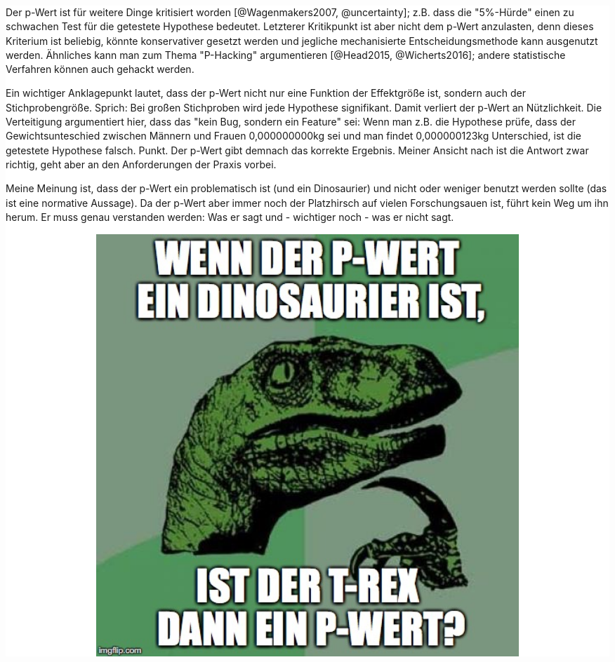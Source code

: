 Der p-Wert ist für weitere Dinge kritisiert worden [@Wagenmakers2007, @uncertainty]; z.B. dass die "5%-Hürde" einen zu schwachen Test für die getestete Hypothese bedeutet. Letzterer Kritikpunkt ist aber nicht dem p-Wert anzulasten, denn dieses Kriterium ist beliebig, könnte konservativer gesetzt werden und jegliche mechanisierte Entscheidungsmethode kann ausgenutzt werden. Ähnliches kann man zum Thema "P-Hacking" argumentieren [@Head2015, @Wicherts2016]; andere statistische Verfahren können auch gehackt werden.

Ein wichtiger Anklagepunkt lautet, dass der p-Wert nicht nur eine Funktion der Effektgröße ist, sondern auch der Stichprobengröße. Sprich: Bei großen Stichproben wird jede Hypothese signifikant. Damit verliert der p-Wert an Nützlichkeit. Die Verteitigung argumentiert hier, dass das "kein Bug, sondern ein Feature" sei: Wenn man z.B. die Hypothese prüfe, dass der Gewichtsunteschied zwischen Männern und Frauen 0,000000000kg sei und man findet 0,000000123kg Unterschied, ist die getestete Hypothese falsch. Punkt. Der p-Wert gibt demnach das korrekte Ergebnis. Meiner Ansicht nach ist die Antwort zwar richtig, geht aber an den Anforderungen der Praxis vorbei.

Meine Meinung ist, dass der p-Wert ein problematisch ist (und ein Dinosaurier) und nicht oder weniger benutzt werden sollte (das ist eine normative Aussage). Da der p-Wert aber immer noch der Platzhirsch auf vielen Forschungsauen ist, führt kein Weg um ihn herum. Er muss genau verstanden werden: Was er sagt und - wichtiger noch - was er nicht sagt.


<img src="images/meme_pwert_1iw22a_pvalue_dino.jpg" width="70%" style="display: block; margin: auto;" />








[^1]: Unter "Wirklichkeit" sei hier ein beliebiges empirisches System vorhanden, mit einer Menge von Objekten *O* und einer Menge von Beziehungen (Relationen) *R* zwischen den Objekten.
[^2]: Der Übergang ist fließend.

[^3]: Tatsächlich wurden die Y-Werte als Sinus-Funktion plus etwas normalverteiltes Rauschen simuliert.
